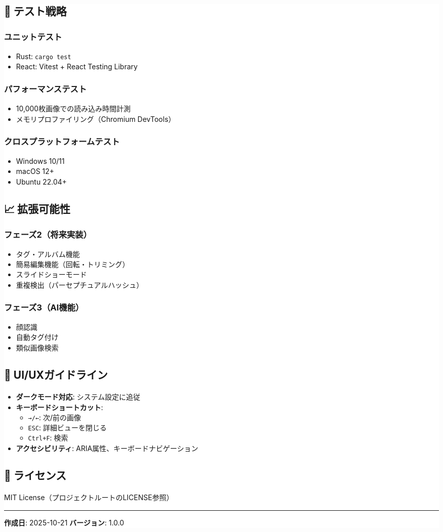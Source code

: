 ## 🧪 テスト戦略

### ユニットテスト
- Rust: `cargo test`
- React: Vitest + React Testing Library

### パフォーマンステスト
- 10,000枚画像での読み込み時間計測
- メモリプロファイリング（Chromium DevTools）

### クロスプラットフォームテスト
- Windows 10/11
- macOS 12+
- Ubuntu 22.04+

## 📈 拡張可能性

### フェーズ2（将来実装）
- タグ・アルバム機能
- 簡易編集機能（回転・トリミング）
- スライドショーモード
- 重複検出（パーセプチュアルハッシュ）

### フェーズ3（AI機能）
- 顔認識
- 自動タグ付け
- 類似画像検索

## 🎨 UI/UXガイドライン

- **ダークモード対応**: システム設定に追従
- **キーボードショートカット**:
  - `→/←`: 次/前の画像
  - `ESC`: 詳細ビューを閉じる
  - `Ctrl+F`: 検索
- **アクセシビリティ**: ARIA属性、キーボードナビゲーション

## 📝 ライセンス

MIT License（プロジェクトルートのLICENSE参照）

---

**作成日**: 2025-10-21
**バージョン**: 1.0.0
